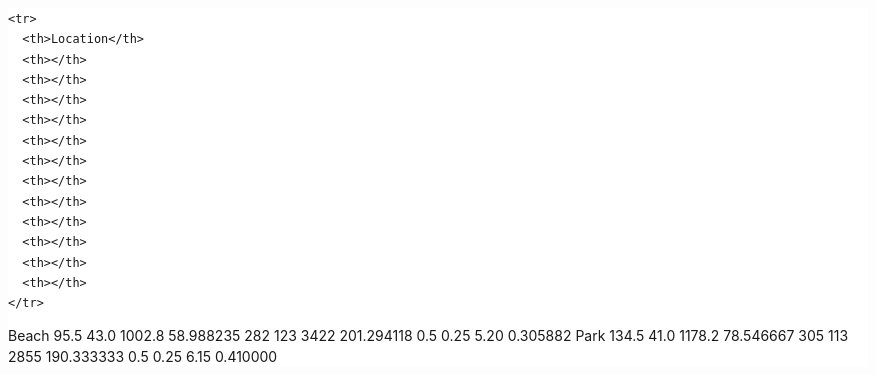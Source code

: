     <tr>
      <th>Location</th>
      <th></th>
      <th></th>
      <th></th>
      <th></th>
      <th></th>
      <th></th>
      <th></th>
      <th></th>
      <th></th>
      <th></th>
      <th></th>
      <th></th>
    </tr>
  </thead>
  <tbody>
    <tr>
      <th>Beach</th>
      <td>95.5</td>
      <td>43.0</td>
      <td>1002.8</td>
      <td>58.988235</td>
      <td>282</td>
      <td>123</td>
      <td>3422</td>
      <td>201.294118</td>
      <td>0.5</td>
      <td>0.25</td>
      <td>5.20</td>
      <td>0.305882</td>
    </tr>
    <tr>
      <th>Park</th>
      <td>134.5</td>
      <td>41.0</td>
      <td>1178.2</td>
      <td>78.546667</td>
      <td>305</td>
      <td>113</td>
      <td>2855</td>
      <td>190.333333</td>
      <td>0.5</td>
      <td>0.25</td>
      <td>6.15</td>
      <td>0.410000</td>
    </tr>
  </tbody>
</table>
</div>
      <button class="colab-df-convert" onclick="convertToInteractive('df-fc519e2c-d37a-4953-aafc-d64783cb0ccf')"
              title="Convert this dataframe to an interactive table."
              style="display:none;">
